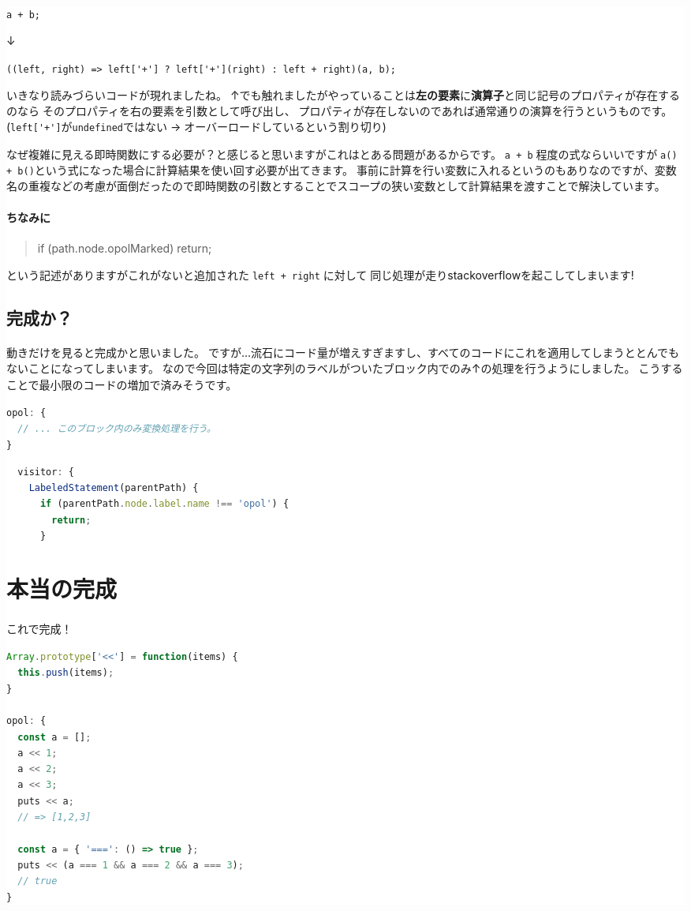 ```js:変換前
a + b;
```

↓

```js:変換後
((left, right) => left['+'] ? left['+'](right) : left + right)(a, b);
```

いきなり読みづらいコードが現れましたね。
↑でも触れましたがやっていることは**左の要素**に**演算子**と同じ記号のプロパティが存在するのなら
そのプロパティを右の要素を引数として呼び出し、
プロパティが存在しないのであれば通常通りの演算を行うというものです。
(`left['+']`が`undefined`ではない → オーバーロードしているという割り切り)

なぜ複雑に見える即時関数にする必要が？と感じると思いますがこれはとある問題があるからです。
`a + b` 程度の式ならいいですが `a() + b()`という式になった場合に計算結果を使い回す必要が出てきます。
事前に計算を行い変数に入れるというのもありなのですが、変数名の重複などの考慮が面倒だったので即時関数の引数とすることでスコープの狭い変数として計算結果を渡すことで解決しています。

#### ちなみに

> if (path.node.opolMarked) return;

という記述がありますがこれがないと追加された `left + right` に対して
同じ処理が走りstackoverflowを起こしてしまいます!


## 完成か？
動きだけを見ると完成かと思いました。
ですが...流石にコード量が増えすぎますし、すべてのコードにこれを適用してしまうととんでもないことになってしまいます。
なので今回は特定の文字列のラベルがついたブロック内でのみ↑の処理を行うようにしました。
こうすることで最小限のコードの増加で済みそうです。

```js
opol: {
  // ... このブロック内のみ変換処理を行う。
}
```

```js
  visitor: {
    LabeledStatement(parentPath) {
      if (parentPath.node.label.name !== 'opol') {
        return;
      }
```
# 本当の完成
これで完成！

```js
Array.prototype['<<'] = function(items) {
  this.push(items);
}

opol: {
  const a = [];
  a << 1;
  a << 2;
  a << 3;
  puts << a;
  // => [1,2,3]

  const a = { '===': () => true };
  puts << (a === 1 && a === 2 && a === 3);
  // true
}
```